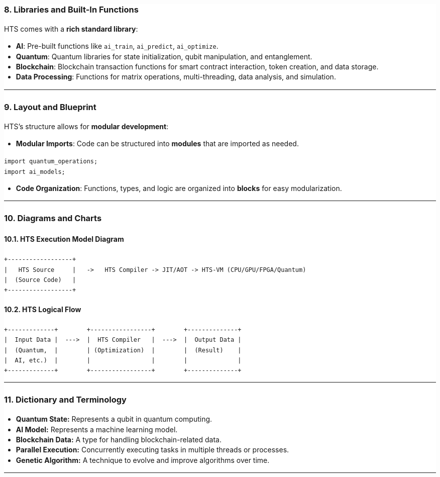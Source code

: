 
### **8. Libraries and Built-In Functions**

HTS comes with a **rich standard library**:
- **AI**: Pre-built functions like `ai_train`, `ai_predict`, `ai_optimize`.
- **Quantum**: Quantum libraries for state initialization, qubit manipulation, and entanglement.
- **Blockchain**: Blockchain transaction functions for smart contract interaction, token creation, and data storage.
- **Data Processing**: Functions for matrix operations, multi-threading, data analysis, and simulation.

---

### **9. Layout and Blueprint**  
HTS’s structure allows for **modular development**:
- **Modular Imports**: Code can be structured into **modules** that are imported as needed.
```hts
import quantum_operations;
import ai_models;
```
- **Code Organization**: Functions, types, and logic are organized into **blocks** for easy modularization.

---

### **10. Diagrams and Charts**

#### **10.1. HTS Execution Model Diagram**
```plaintext
+------------------+
|   HTS Source     |   ->   HTS Compiler -> JIT/AOT -> HTS-VM (CPU/GPU/FPGA/Quantum)
|  (Source Code)   |
+------------------+
```

#### **10.2. HTS Logical Flow**
```plaintext
+-------------+        +-----------------+        +--------------+
|  Input Data |  --->  |  HTS Compiler   |  --->  |  Output Data |
|  (Quantum,  |        | (Optimization)  |        |  (Result)    |
|  AI, etc.)  |        |                 |        |              |
+-------------+        +-----------------+        +--------------+
```

---

### **11. Dictionary and Terminology**

- **Quantum State:** Represents a qubit in quantum computing.
- **AI Model:** Represents a machine learning model.
- **Blockchain Data:** A type for handling blockchain-related data.
- **Parallel Execution:** Concurrently executing tasks in multiple threads or processes.
- **Genetic Algorithm:** A technique to evolve and improve algorithms over time.

---